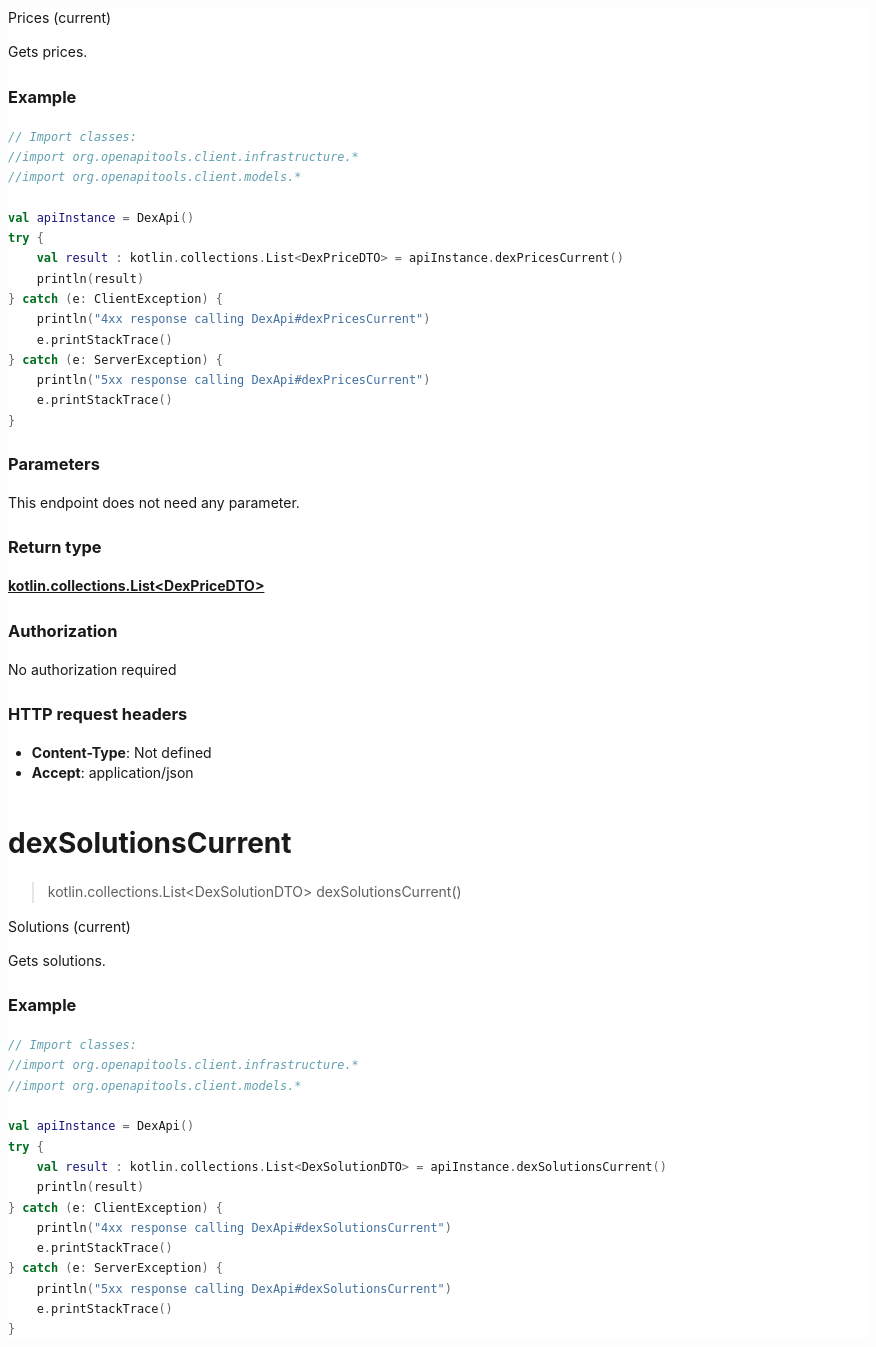 Prices (current)

Gets prices.

### Example
```kotlin
// Import classes:
//import org.openapitools.client.infrastructure.*
//import org.openapitools.client.models.*

val apiInstance = DexApi()
try {
    val result : kotlin.collections.List<DexPriceDTO> = apiInstance.dexPricesCurrent()
    println(result)
} catch (e: ClientException) {
    println("4xx response calling DexApi#dexPricesCurrent")
    e.printStackTrace()
} catch (e: ServerException) {
    println("5xx response calling DexApi#dexPricesCurrent")
    e.printStackTrace()
}
```

### Parameters
This endpoint does not need any parameter.

### Return type

[**kotlin.collections.List&lt;DexPriceDTO&gt;**](DexPriceDTO.md)

### Authorization

No authorization required

### HTTP request headers

 - **Content-Type**: Not defined
 - **Accept**: application/json

<a id="dexSolutionsCurrent"></a>
# **dexSolutionsCurrent**
> kotlin.collections.List&lt;DexSolutionDTO&gt; dexSolutionsCurrent()

Solutions (current)

Gets solutions.

### Example
```kotlin
// Import classes:
//import org.openapitools.client.infrastructure.*
//import org.openapitools.client.models.*

val apiInstance = DexApi()
try {
    val result : kotlin.collections.List<DexSolutionDTO> = apiInstance.dexSolutionsCurrent()
    println(result)
} catch (e: ClientException) {
    println("4xx response calling DexApi#dexSolutionsCurrent")
    e.printStackTrace()
} catch (e: ServerException) {
    println("5xx response calling DexApi#dexSolutionsCurrent")
    e.printStackTrace()
}
```